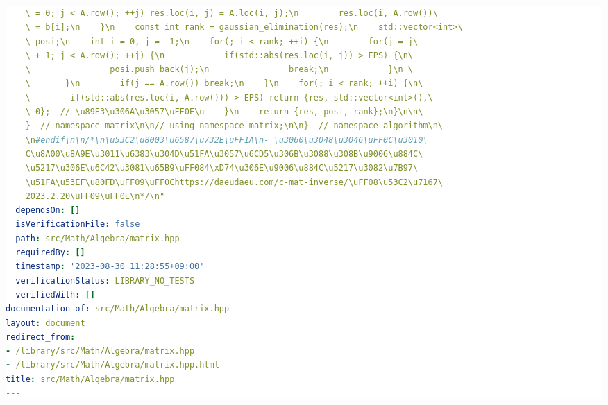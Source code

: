 ```yaml
    \ = 0; j < A.row(); ++j) res.loc(i, j) = A.loc(i, j);\n        res.loc(i, A.row())\
    \ = b[i];\n    }\n    const int rank = gaussian_elimination(res);\n    std::vector<int>\
    \ posi;\n    int i = 0, j = -1;\n    for(; i < rank; ++i) {\n        for(j = j\
    \ + 1; j < A.row(); ++j) {\n            if(std::abs(res.loc(i, j)) > EPS) {\n\
    \                posi.push_back(j);\n                break;\n            }\n \
    \       }\n        if(j == A.row()) break;\n    }\n    for(; i < rank; ++i) {\n\
    \        if(std::abs(res.loc(i, A.row())) > EPS) return {res, std::vector<int>(),\
    \ 0};  // \u89E3\u306A\u3057\uFF0E\n    }\n    return {res, posi, rank};\n}\n\n\
    }  // namespace matrix\n\n// using namespace matrix;\n\n}  // namespace algorithm\n\
    \n#endif\n\n/*\n\u53C2\u8003\u6587\u732E\uFF1A\n- \u3060\u3048\u3046\uFF0C\u3010\
    C\u8A00\u8A9E\u3011\u6383\u304D\u51FA\u3057\u6CD5\u306B\u3088\u308B\u9006\u884C\
    \u5217\u306E\u6C42\u3081\u65B9\uFF084\xD74\u306E\u9006\u884C\u5217\u3082\u7B97\
    \u51FA\u53EF\u80FD\uFF09\uFF0Chttps://daeudaeu.com/c-mat-inverse/\uFF08\u53C2\u7167\
    2023.2.20\uFF09\uFF0E\n*/\n"
  dependsOn: []
  isVerificationFile: false
  path: src/Math/Algebra/matrix.hpp
  requiredBy: []
  timestamp: '2023-08-30 11:28:55+09:00'
  verificationStatus: LIBRARY_NO_TESTS
  verifiedWith: []
documentation_of: src/Math/Algebra/matrix.hpp
layout: document
redirect_from:
- /library/src/Math/Algebra/matrix.hpp
- /library/src/Math/Algebra/matrix.hpp.html
title: src/Math/Algebra/matrix.hpp
---
```

